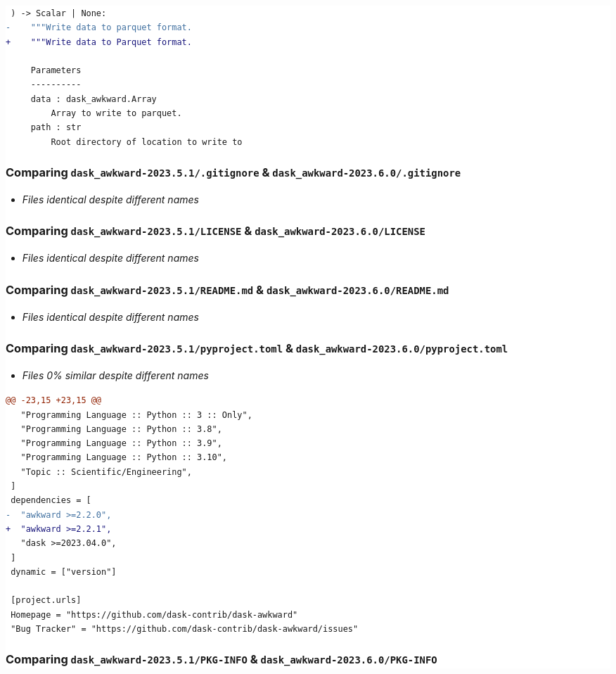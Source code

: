 ```diff
 ) -> Scalar | None:
-    """Write data to parquet format.
+    """Write data to Parquet format.
 
     Parameters
     ----------
     data : dask_awkward.Array
         Array to write to parquet.
     path : str
         Root directory of location to write to
```

### Comparing `dask_awkward-2023.5.1/.gitignore` & `dask_awkward-2023.6.0/.gitignore`

 * *Files identical despite different names*

### Comparing `dask_awkward-2023.5.1/LICENSE` & `dask_awkward-2023.6.0/LICENSE`

 * *Files identical despite different names*

### Comparing `dask_awkward-2023.5.1/README.md` & `dask_awkward-2023.6.0/README.md`

 * *Files identical despite different names*

### Comparing `dask_awkward-2023.5.1/pyproject.toml` & `dask_awkward-2023.6.0/pyproject.toml`

 * *Files 0% similar despite different names*

```diff
@@ -23,15 +23,15 @@
   "Programming Language :: Python :: 3 :: Only",
   "Programming Language :: Python :: 3.8",
   "Programming Language :: Python :: 3.9",
   "Programming Language :: Python :: 3.10",
   "Topic :: Scientific/Engineering",
 ]
 dependencies = [
-  "awkward >=2.2.0",
+  "awkward >=2.2.1",
   "dask >=2023.04.0",
 ]
 dynamic = ["version"]
 
 [project.urls]
 Homepage = "https://github.com/dask-contrib/dask-awkward"
 "Bug Tracker" = "https://github.com/dask-contrib/dask-awkward/issues"
```

### Comparing `dask_awkward-2023.5.1/PKG-INFO` & `dask_awkward-2023.6.0/PKG-INFO`
